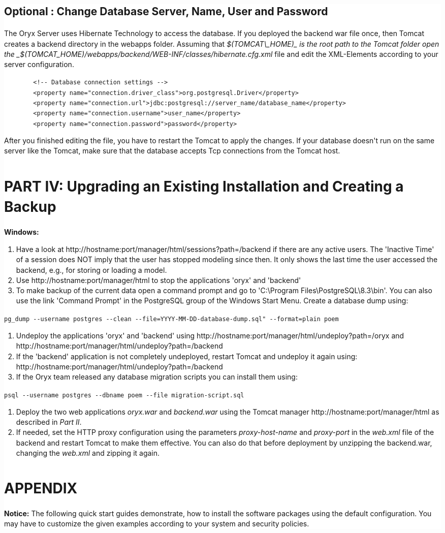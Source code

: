 ## Optional : Change Database Server, Name, User and Password ##
The Oryx Server uses Hibernate Technology to access the database. If you deployed the backend war file once, then Tomcat creates a backend directory in the webapps folder. Assuming that _$(TOMCAT\_HOME)_ is the root path to the Tomcat folder open the _$(TOMCAT\_HOME)/webapps/backend/WEB-INF/classes/hibernate.cfg.xml_ file and edit the XML-Elements according to your server configuration.

```
        <!-- Database connection settings -->
        <property name="connection.driver_class">org.postgresql.Driver</property>
        <property name="connection.url">jdbc:postgresql://server_name/database_name</property>
        <property name="connection.username">user_name</property>
        <property name="connection.password">password</property>
```

After you finished editing the file, you have to restart the Tomcat to apply the changes. If your database doesn't run on the same server like the Tomcat, make sure that the database accepts Tcp connections from the Tomcat host.


# PART IV: Upgrading an Existing Installation and Creating a Backup #

**Windows:**
  1. Have a look at http://hostname:port/manager/html/sessions?path=/backend if there are any active users. The 'Inactive Time' of a session does NOT imply that the user has stopped modeling since then. It only shows the last time the user accessed the backend, e.g., for storing or loading a model.
  1. Use http://hostname:port/manager/html to stop the applications 'oryx' and 'backend'
  1. To make backup of the current data open a command prompt and go to 'C:\Program Files\PostgreSQL\8.3\bin'. You can also use the link 'Command Prompt' in the PostgreSQL group of the Windows Start Menu. Create a database dump using:
```
pg_dump --username postgres --clean --file=YYYY-MM-DD-database-dump.sql" --format=plain poem
```
  1. Undeploy the applications 'oryx' and 'backend' using http://hostname:port/manager/html/undeploy?path=/oryx and http://hostname:port/manager/html/undeploy?path=/backend
  1. If the 'backend' application is not completely undeployed, restart Tomcat and undeploy it again using: http://hostname:port/manager/html/undeploy?path=/backend
  1. If the Oryx team released any database migration scripts you can install them using:
```
psql --username postgres --dbname poem --file migration-script.sql
```
  1. Deploy the two web applications _oryx.war_ and _backend.war_ using the Tomcat manager http://hostname:port/manager/html as described in _Part II_.
  1. If needed, set the HTTP proxy configuration using the parameters _proxy-host-name_ and _proxy-port_ in the _web.xml_ file of the backend and restart Tomcat to make them effective. You can also do that before deployment by unzipping the backend.war, changing the _web.xml_ and zipping it again.

# APPENDIX #

**Notice:** The following quick start guides demonstrate, how to install the software packages using the default configuration. You may have to customize the given examples according to your system and security policies.

